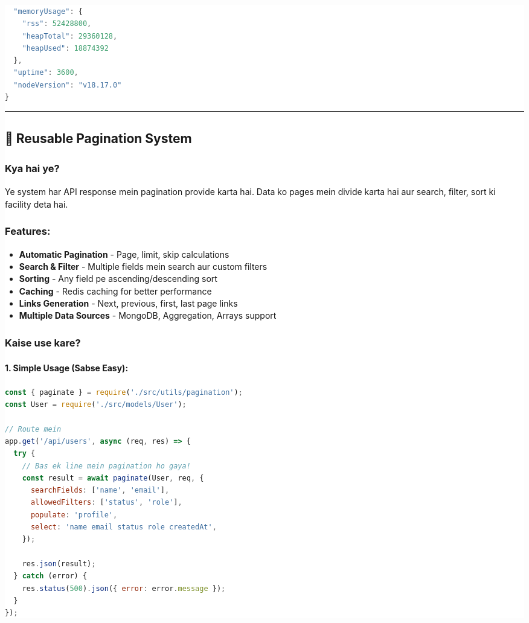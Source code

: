 ```javascript
  "memoryUsage": {
    "rss": 52428800,
    "heapTotal": 29360128,
    "heapUsed": 18874392
  },
  "uptime": 3600,
  "nodeVersion": "v18.17.0"
}
```

---

## 📄 **Reusable Pagination System**

### **Kya hai ye?**

Ye system har API response mein pagination provide karta hai. Data ko pages mein divide karta hai aur search, filter, sort ki facility deta hai.

### **Features:**

- **Automatic Pagination** - Page, limit, skip calculations
- **Search & Filter** - Multiple fields mein search aur custom filters
- **Sorting** - Any field pe ascending/descending sort
- **Caching** - Redis caching for better performance
- **Links Generation** - Next, previous, first, last page links
- **Multiple Data Sources** - MongoDB, Aggregation, Arrays support

### **Kaise use kare?**

#### **1. Simple Usage (Sabse Easy):**

```javascript
const { paginate } = require('./src/utils/pagination');
const User = require('./src/models/User');

// Route mein
app.get('/api/users', async (req, res) => {
  try {
    // Bas ek line mein pagination ho gaya!
    const result = await paginate(User, req, {
      searchFields: ['name', 'email'],
      allowedFilters: ['status', 'role'],
      populate: 'profile',
      select: 'name email status role createdAt',
    });

    res.json(result);
  } catch (error) {
    res.status(500).json({ error: error.message });
  }
});
```
